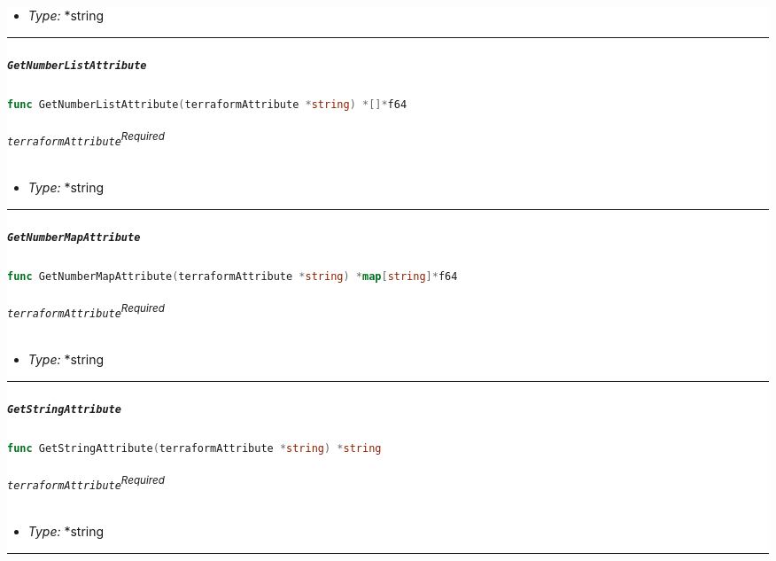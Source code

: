 - *Type:* *string

---

##### `GetNumberListAttribute` <a name="GetNumberListAttribute" id="rhizo-co-terraform-provider-oci.dataOciBdsAutoScalingConfiguration.DataOciBdsAutoScalingConfiguration.getNumberListAttribute"></a>

```go
func GetNumberListAttribute(terraformAttribute *string) *[]*f64
```

###### `terraformAttribute`<sup>Required</sup> <a name="terraformAttribute" id="rhizo-co-terraform-provider-oci.dataOciBdsAutoScalingConfiguration.DataOciBdsAutoScalingConfiguration.getNumberListAttribute.parameter.terraformAttribute"></a>

- *Type:* *string

---

##### `GetNumberMapAttribute` <a name="GetNumberMapAttribute" id="rhizo-co-terraform-provider-oci.dataOciBdsAutoScalingConfiguration.DataOciBdsAutoScalingConfiguration.getNumberMapAttribute"></a>

```go
func GetNumberMapAttribute(terraformAttribute *string) *map[string]*f64
```

###### `terraformAttribute`<sup>Required</sup> <a name="terraformAttribute" id="rhizo-co-terraform-provider-oci.dataOciBdsAutoScalingConfiguration.DataOciBdsAutoScalingConfiguration.getNumberMapAttribute.parameter.terraformAttribute"></a>

- *Type:* *string

---

##### `GetStringAttribute` <a name="GetStringAttribute" id="rhizo-co-terraform-provider-oci.dataOciBdsAutoScalingConfiguration.DataOciBdsAutoScalingConfiguration.getStringAttribute"></a>

```go
func GetStringAttribute(terraformAttribute *string) *string
```

###### `terraformAttribute`<sup>Required</sup> <a name="terraformAttribute" id="rhizo-co-terraform-provider-oci.dataOciBdsAutoScalingConfiguration.DataOciBdsAutoScalingConfiguration.getStringAttribute.parameter.terraformAttribute"></a>

- *Type:* *string

---
